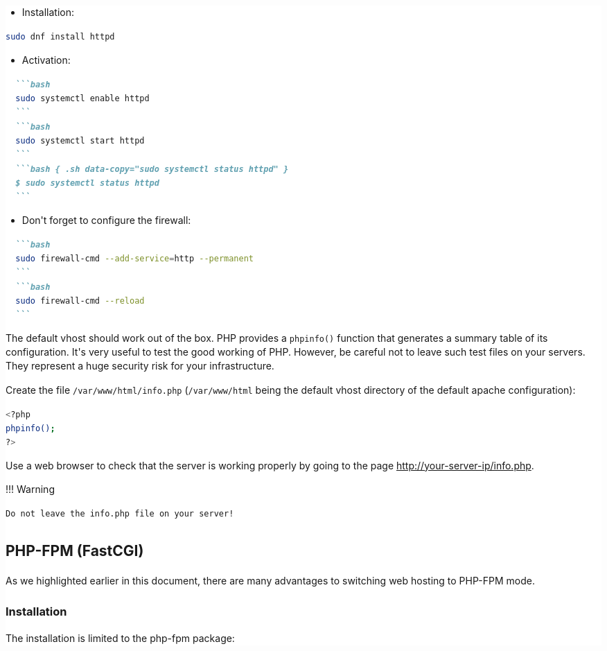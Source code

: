* Installation:

```bash
sudo dnf install httpd
```

* Activation:

````markdown
  ```bash
  sudo systemctl enable httpd
  ```
  ```bash
  sudo systemctl start httpd
  ```
  ```bash { .sh data-copy="sudo systemctl status httpd" }
  $ sudo systemctl status httpd
  ```
````

* Don't forget to configure the firewall:

````markdown
  ```bash
  sudo firewall-cmd --add-service=http --permanent
  ```
  ```bash
  sudo firewall-cmd --reload
  ```
````

The default vhost should work out of the box. PHP provides a `phpinfo()` function that generates a summary table of its configuration. It's very useful to test the good working of PHP. However, be careful not to leave such test files on your servers. They represent a huge security risk for your infrastructure.

Create the file `/var/www/html/info.php` (`/var/www/html` being the default vhost directory of the default apache configuration):

```bash
<?php
phpinfo();
?>
```

Use a web browser to check that the server is working properly by going to the page [http://your-server-ip/info.php](http://your-server-ip/info.php).

!!! Warning

    Do not leave the info.php file on your server!

## PHP-FPM (FastCGI)

As we highlighted earlier in this document, there are many advantages to switching web hosting to PHP-FPM mode.

### Installation

The installation is limited to the php-fpm package:
